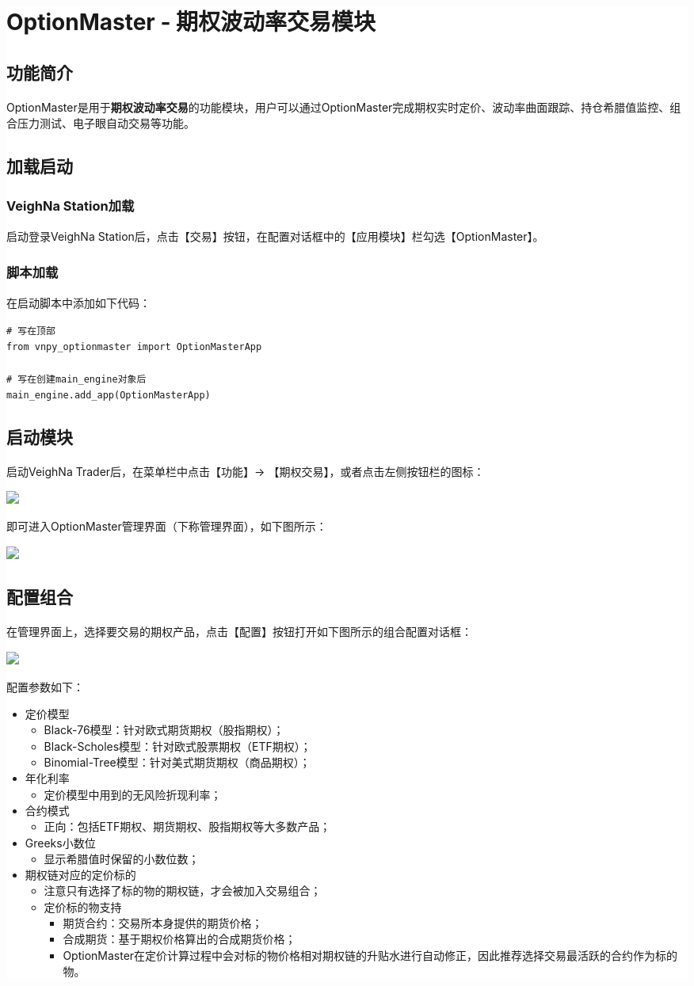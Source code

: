 # OptionMaster - 期权波动率交易模块

## 功能简介

OptionMaster是用于**期权波动率交易**的功能模块，用户可以通过OptionMaster完成期权实时定价、波动率曲面跟踪、持仓希腊值监控、组合压力测试、电子眼自动交易等功能。


## 加载启动

### VeighNa Station加载

启动登录VeighNa Station后，点击【交易】按钮，在配置对话框中的【应用模块】栏勾选【OptionMaster】。

### 脚本加载

在启动脚本中添加如下代码：

```python3
# 写在顶部
from vnpy_optionmaster import OptionMasterApp

# 写在创建main_engine对象后
main_engine.add_app(OptionMasterApp)
```


## 启动模块

启动VeighNa Trader后，在菜单栏中点击【功能】-> 【期权交易】，或者点击左侧按钮栏的图标：

![](https://vnpy-doc.oss-cn-shanghai.aliyuncs.com/option_master/1.png)

即可进入OptionMaster管理界面（下称管理界面），如下图所示：

![](https://vnpy-doc.oss-cn-shanghai.aliyuncs.com/option_master/2.png)


## 配置组合

在管理界面上，选择要交易的期权产品，点击【配置】按钮打开如下图所示的组合配置对话框：

![](https://vnpy-doc.oss-cn-shanghai.aliyuncs.com/option_master/3.png)


配置参数如下：

* 定价模型
  * Black-76模型：针对欧式期货期权（股指期权）；
  * Black-Scholes模型：针对欧式股票期权（ETF期权）；
  * Binomial-Tree模型：针对美式期货期权（商品期权）；
* 年化利率
  * 定价模型中用到的无风险折现利率；
* 合约模式
  * 正向：包括ETF期权、期货期权、股指期权等大多数产品；
* Greeks小数位
  * 显示希腊值时保留的小数位数；
* 期权链对应的定价标的
  * 注意只有选择了标的物的期权链，才会被加入交易组合；
  * 定价标的物支持
    * 期货合约：交易所本身提供的期货价格；
    * 合成期货：基于期权价格算出的合成期货价格；
    * OptionMaster在定价计算过程中会对标的物价格相对期权链的升贴水进行自动修正，因此推荐选择交易最活跃的合约作为标的物。
